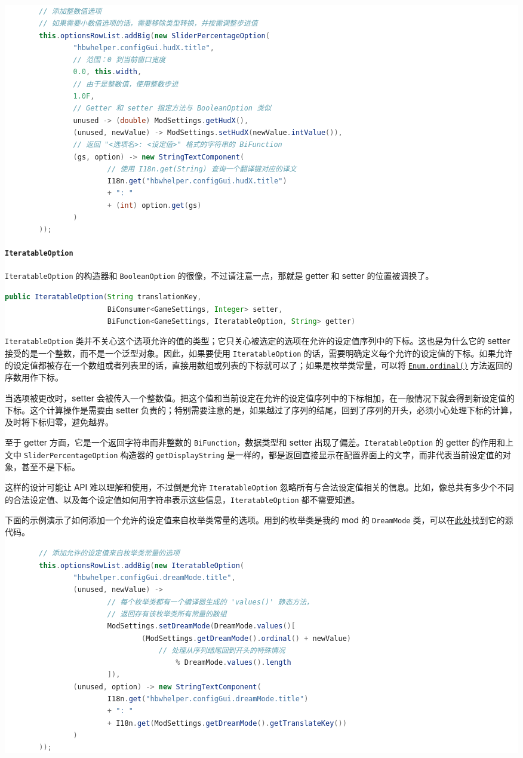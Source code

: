```java
        // 添加整数值选项
        // 如果需要小数值选项的话，需要移除类型转换，并按需调整步进值
        this.optionsRowList.addBig(new SliderPercentageOption(
                "hbwhelper.configGui.hudX.title",
                // 范围：0 到当前窗口宽度
                0.0, this.width,
                // 由于是整数值，使用整数步进
                1.0F,
                // Getter 和 setter 指定方法与 BooleanOption 类似
                unused -> (double) ModSettings.getHudX(),
                (unused, newValue) -> ModSettings.setHudX(newValue.intValue()),
                // 返回 "<选项名>: <设定值>" 格式的字符串的 BiFunction
                (gs, option) -> new StringTextComponent(
                        // 使用 I18n.get(String) 查询一个翻译键对应的译文
                        I18n.get("hbwhelper.configGui.hudX.title")
                        + ": "
                        + (int) option.get(gs)
                )
        ));
```

#### `IteratableOption`

`IteratableOption` 的构造器和 `BooleanOption` 的很像，不过请注意一点，那就是 getter 和 setter 的位置被调换了。

```java
public IteratableOption(String translationKey,
                        BiConsumer<GameSettings, Integer> setter,
                        BiFunction<GameSettings, IteratableOption, String> getter)
```

`IteratableOption` 类并不关心这个选项允许的值的类型；它只关心被选定的选项在允许的设定值序列中的下标。这也是为什么它的 setter 接受的是一个整数，而不是一个泛型对象。因此，如果要使用 `IteratableOption` 的话，需要明确定义每个允许的设定值的下标。如果允许的设定值都被存在一个数组或者列表里的话，直接用数组或列表的下标就可以了；如果是枚举类常量，可以将 [`Enum.ordinal()`][enum-ordinal] 方法返回的序数用作下标。

当选项被更改时，setter 会被传入一个整数值。把这个值和当前设定在允许的设定值序列中的下标相加，在一般情况下就会得到新设定值的下标。这个计算操作是需要由 setter 负责的；特别需要注意的是，如果越过了序列的结尾，回到了序列的开头，必须小心处理下标的计算，及时将下标归零，避免越界。

至于 getter 方面，它是一个返回字符串而非整数的 `BiFunction`，数据类型和 setter 出现了偏差。`IteratableOption` 的 getter 的作用和上文中 `SliderPercentageOption` 构造器的 `getDisplayString` 是一样的，都是返回直接显示在配置界面上的文字，而非代表当前设定值的对象，甚至不是下标。

这样的设计可能让 API 难以理解和使用，不过倒是允许 `IteratableOption` 忽略所有与合法设定值相关的信息。比如，像总共有多少个不同的合法设定值、以及每个设定值如何用字符串表示这些信息，`IteratableOption` 都不需要知道。

下面的示例演示了如何添加一个允许的设定值来自枚举类常量的选项。用到的枚举类是我的 mod 的 `DreamMode` 类，可以在[此处][dream-mode]找到它的源代码。

```java
        // 添加允许的设定值来自枚举类常量的选项
        this.optionsRowList.addBig(new IteratableOption(
                "hbwhelper.configGui.dreamMode.title",
                (unused, newValue) ->
                        // 每个枚举类都有一个编译器生成的 'values()' 静态方法，
                        // 返回存有该枚举类所有常量的数组
                        ModSettings.setDreamMode(DreamMode.values()[
                                (ModSettings.getDreamMode().ordinal() + newValue)
                                    // 处理从序列结尾回到开头的特殊情况
                                        % DreamMode.values().length
                        ]),
                (unused, option) -> new StringTextComponent(
                        I18n.get("hbwhelper.configGui.dreamMode.title")
                        + ": "
                        + I18n.get(ModSettings.getDreamMode().getTranslateKey())
                )
        ));
```


[config-screen]: /2020/09/09/forge-mod-config-screen.html
[lexmanos-denial]: https://github.com/MinecraftForge/MinecraftForge/pull/7395#issuecomment-779515483
[cadiboo]: https://github.com/Cadiboo
[yuesha-yc]: https://github.com/yuesha-yc
[migrate-to-1.16]: /2021/02/06/forge-mod-migrate-to-1-16.html
[mappings-sponge]: https://docs.spongepowered.org/stable/zh-CN/plugin/internals/mcp.html#mappings
[official-mappings]: https://launcher.mojang.com/v1/objects/374c6b789574afbdc901371207155661e0509e17/client.txt
[og-register-factory]: /2020/09/09/forge-mod-config-screen.html#注册配置界面工厂
[predicate]: https://docs.oracle.com/javase/8/docs/api/java/util/function/Predicate.html
[biconsumer]: https://docs.oracle.com/javase/8/docs/api/java/util/function/BiConsumer.html
[enum-ordinal]: https://docs.oracle.com/javase/8/docs/api/java/lang/Enum.html#ordinal--
[dream-mode]: https://github.com/Leo3418/HBWHelper/blob/v1.2.2/src/main/java/io/github/leo3418/hbwhelper/game/DreamMode.java
[mod-src]: https://github.com/Leo3418/HBWHelper/blob/v1.2.2/src/main/java/io/github/leo3418/hbwhelper/gui/ConfigScreen.java